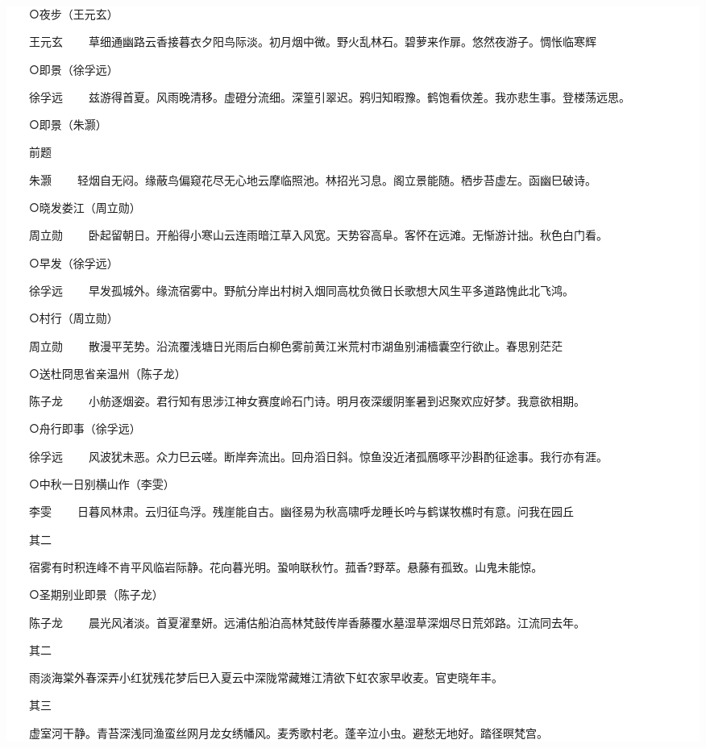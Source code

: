 　　○夜步（王元玄） 

　　王元玄 
　　草细通幽路云香接暮衣夕阳鸟际淡。初月烟中微。野火乱林石。碧萝来作扉。悠然夜游子。惆怅临寒辉 

　　○即景（徐孚远） 

　　徐孚远 
　　兹游得首夏。风雨晚清移。虚磴分流细。深篁引翠迟。鸦归知暇豫。鹤饱看佽差。我亦悲生事。登楼荡远思。 

　　○即景（朱灏） 

　　前题 

　　朱灏 
　　轻烟自无闷。缘蔽鸟偏窥花尽无心地云摩临照池。林招光习息。阁立景能随。栖步苔虚左。函幽巳破诗。 

　　○晓发娄江（周立勋） 

　　周立勋 
　　卧起留朝日。开船得小寒山云连雨暗江草入风宽。天势容高阜。客怀在远滩。无惭游计拙。秋色白门看。 

　　○早发（徐孚远） 

　　徐孚远 
　　早发孤城外。缘流宿雾中。野航分岸出村树入烟同高枕负微日长歌想大风生平多道路愧此北飞鸿。 

　　○村行（周立勋） 

　　周立勋 
　　散漫平芜势。沿流覆浅塘日光雨后白柳色雾前黄江米荒村市湖鱼别浦樯囊空行欲止。春思别茫茫 

　　○送杜冏思省亲温州（陈子龙） 

　　陈子龙 
　　小舫逐烟姿。君行知有思涉江神女赛度岭石门诗。明月夜深缓阴峯暑到迟聚欢应好梦。我意欲相期。 

　　○舟行即事（徐孚远） 

　　徐孚远 
　　风波犹未恶。众力巳云嗟。断岸奔流出。回舟滔日斜。惊鱼没近渚孤鴈啄平沙斟酌征途事。我行亦有涯。 

　　○中秋一日别横山作（李雯） 

　　李雯 
　　日暮风林肃。云归征鸟浮。残崖能自古。幽径易为秋高啸呼龙睡长吟与鹤谋牧樵时有意。问我在园丘 

　　其二 

　　宿雾有时积连峰不肯平风临岩际静。花向暮光明。蛩响联秋竹。菰香?野萃。悬藤有孤致。山鬼未能惊。 

　　○圣期别业即景（陈子龙） 

　　陈子龙 
　　晨光风渚淡。首夏濯羣妍。远浦估船泊高林梵鼓传岸香藤覆水墓湿草深烟尽日荒郊路。江流同去年。 

　　其二 

　　雨淡海棠外春深弄小红犹残花梦后巳入夏云中深陇常藏雉江清欲下虹农家早收麦。官吏晓年丰。 

　　其三 

　　虚室河干静。青苔深浅同渔蛮丝网月龙女绣幡风。麦秀歌村老。蓬辛泣小虫。避愁无地好。踏径暝梵宫。 
